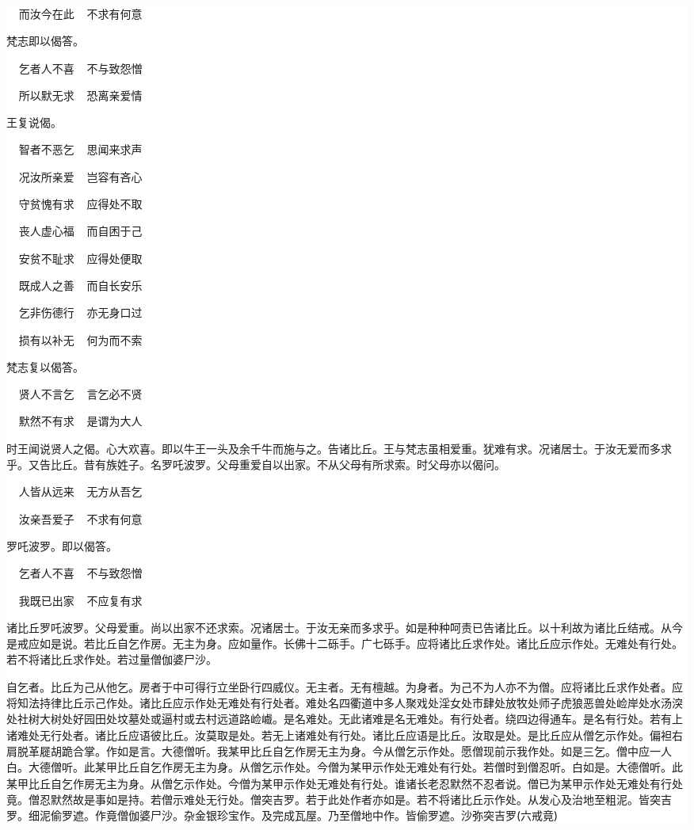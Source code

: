 &nbsp;&nbsp;&nbsp;&nbsp;而汝今在此&nbsp;&nbsp;&nbsp;&nbsp;不求有何意

梵志即以偈答。

&nbsp;&nbsp;&nbsp;&nbsp;乞者人不喜&nbsp;&nbsp;&nbsp;&nbsp;不与致怨憎

&nbsp;&nbsp;&nbsp;&nbsp;所以默无求&nbsp;&nbsp;&nbsp;&nbsp;恐离亲爱情

王复说偈。

&nbsp;&nbsp;&nbsp;&nbsp;智者不恶乞&nbsp;&nbsp;&nbsp;&nbsp;思闻来求声

&nbsp;&nbsp;&nbsp;&nbsp;况汝所亲爱&nbsp;&nbsp;&nbsp;&nbsp;岂容有吝心

&nbsp;&nbsp;&nbsp;&nbsp;守贫愧有求&nbsp;&nbsp;&nbsp;&nbsp;应得处不取

&nbsp;&nbsp;&nbsp;&nbsp;丧人虚心福&nbsp;&nbsp;&nbsp;&nbsp;而自困于己

&nbsp;&nbsp;&nbsp;&nbsp;安贫不耻求&nbsp;&nbsp;&nbsp;&nbsp;应得处便取

&nbsp;&nbsp;&nbsp;&nbsp;既成人之善&nbsp;&nbsp;&nbsp;&nbsp;而自长安乐

&nbsp;&nbsp;&nbsp;&nbsp;乞非伤德行&nbsp;&nbsp;&nbsp;&nbsp;亦无身口过

&nbsp;&nbsp;&nbsp;&nbsp;损有以补无&nbsp;&nbsp;&nbsp;&nbsp;何为而不索

梵志复以偈答。

&nbsp;&nbsp;&nbsp;&nbsp;贤人不言乞&nbsp;&nbsp;&nbsp;&nbsp;言乞必不贤

&nbsp;&nbsp;&nbsp;&nbsp;默然不有求&nbsp;&nbsp;&nbsp;&nbsp;是谓为大人

时王闻说贤人之偈。心大欢喜。即以牛王一头及余千牛而施与之。告诸比丘。王与梵志虽相爱重。犹难有求。况诸居士。于汝无爱而多求乎。又告比丘。昔有族姓子。名罗吒波罗。父母重爱自以出家。不从父母有所求索。时父母亦以偈问。

&nbsp;&nbsp;&nbsp;&nbsp;人皆从远来&nbsp;&nbsp;&nbsp;&nbsp;无方从吾乞

&nbsp;&nbsp;&nbsp;&nbsp;汝亲吾爱子&nbsp;&nbsp;&nbsp;&nbsp;不求有何意

罗吒波罗。即以偈答。

&nbsp;&nbsp;&nbsp;&nbsp;乞者人不喜&nbsp;&nbsp;&nbsp;&nbsp;不与致怨憎

&nbsp;&nbsp;&nbsp;&nbsp;我既已出家&nbsp;&nbsp;&nbsp;&nbsp;不应复有求

诸比丘罗吒波罗。父母爱重。尚以出家不还求索。况诸居士。于汝无亲而多求乎。如是种种呵责已告诸比丘。以十利故为诸比丘结戒。从今是戒应如是说。若比丘自乞作房。无主为身。应如量作。长佛十二砾手。广七砾手。应将诸比丘求作处。诸比丘应示作处。无难处有行处。若不将诸比丘求作处。若过量僧伽婆尸沙。

自乞者。比丘为己从他乞。房者于中可得行立坐卧行四威仪。无主者。无有檀越。为身者。为己不为人亦不为僧。应将诸比丘求作处者。应将知法持律比丘示己作处。诸比丘应示作处无难处有行处者。难处名四衢道中多人聚戏处淫女处市肆处放牧处师子虎狼恶兽处崄岸处水汤湥处社树大树处好园田处坟墓处或逼村或去村远道路崄巇。是名难处。无此诸难是名无难处。有行处者。绕四边得通车。是名有行处。若有上诸难处无行处者。诸比丘应语彼比丘。汝莫取是处。若无上诸难处有行处。诸比丘应语是比丘。汝取是处。是比丘应从僧乞示作处。偏袒右肩脱革屣胡跪合掌。作如是言。大德僧听。我某甲比丘自乞作房无主为身。今从僧乞示作处。愿僧现前示我作处。如是三乞。僧中应一人白。大德僧听。此某甲比丘自乞作房无主为身。从僧乞示作处。今僧为某甲示作处无难处有行处。若僧时到僧忍听。白如是。大德僧听。此某甲比丘自乞作房无主为身。从僧乞示作处。今僧为某甲示作处无难处有行处。谁诸长老忍默然不忍者说。僧已为某甲示作处无难处有行处竟。僧忍默然故是事如是持。若僧示难处无行处。僧突吉罗。若于此处作者亦如是。若不将诸比丘示作处。从发心及治地至粗泥。皆突吉罗。细泥偷罗遮。作竟僧伽婆尸沙。杂金银珍宝作。及完成瓦屋。乃至僧地中作。皆偷罗遮。沙弥突吉罗(六戒竟)